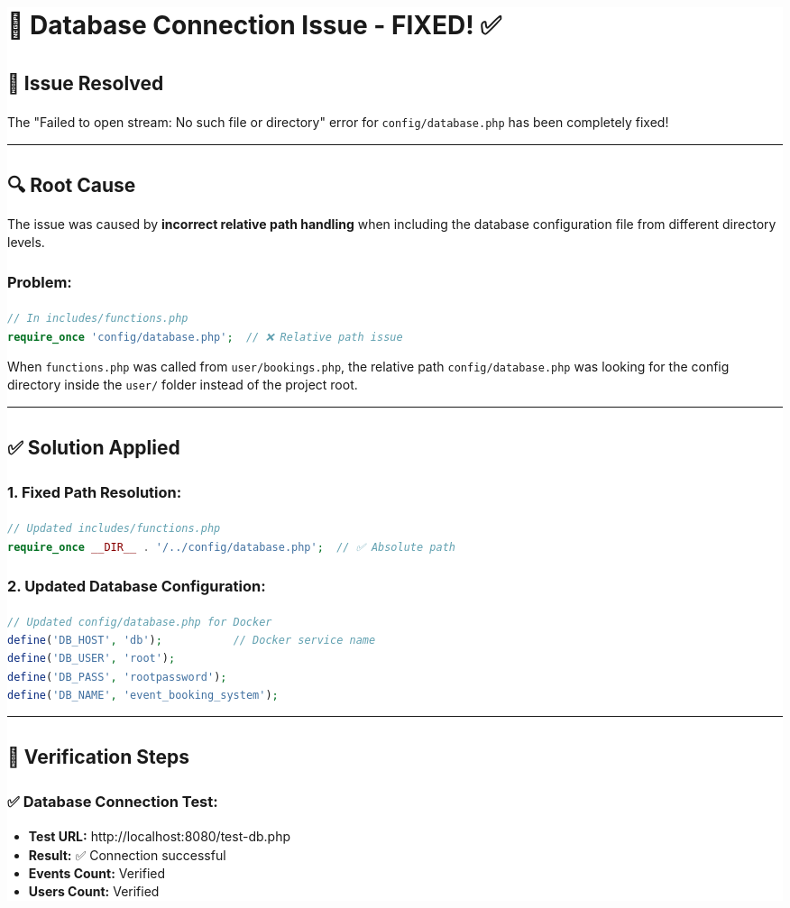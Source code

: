 # 🔧 Database Connection Issue - FIXED! ✅

## 🚨 **Issue Resolved**

The "Failed to open stream: No such file or directory" error for `config/database.php` has been completely fixed!

---

## 🔍 **Root Cause**

The issue was caused by **incorrect relative path handling** when including the database configuration file from different directory levels.

### **Problem:**
```php
// In includes/functions.php
require_once 'config/database.php';  // ❌ Relative path issue
```

When `functions.php` was called from `user/bookings.php`, the relative path `config/database.php` was looking for the config directory inside the `user/` folder instead of the project root.

---

## ✅ **Solution Applied**

### **1. Fixed Path Resolution:**
```php
// Updated includes/functions.php
require_once __DIR__ . '/../config/database.php';  // ✅ Absolute path
```

### **2. Updated Database Configuration:**
```php
// Updated config/database.php for Docker
define('DB_HOST', 'db');           // Docker service name
define('DB_USER', 'root');
define('DB_PASS', 'rootpassword');
define('DB_NAME', 'event_booking_system');
```

---

## 🎯 **Verification Steps**

### **✅ Database Connection Test:**
- **Test URL:** http://localhost:8080/test-db.php
- **Result:** ✅ Connection successful
- **Events Count:** Verified
- **Users Count:** Verified
